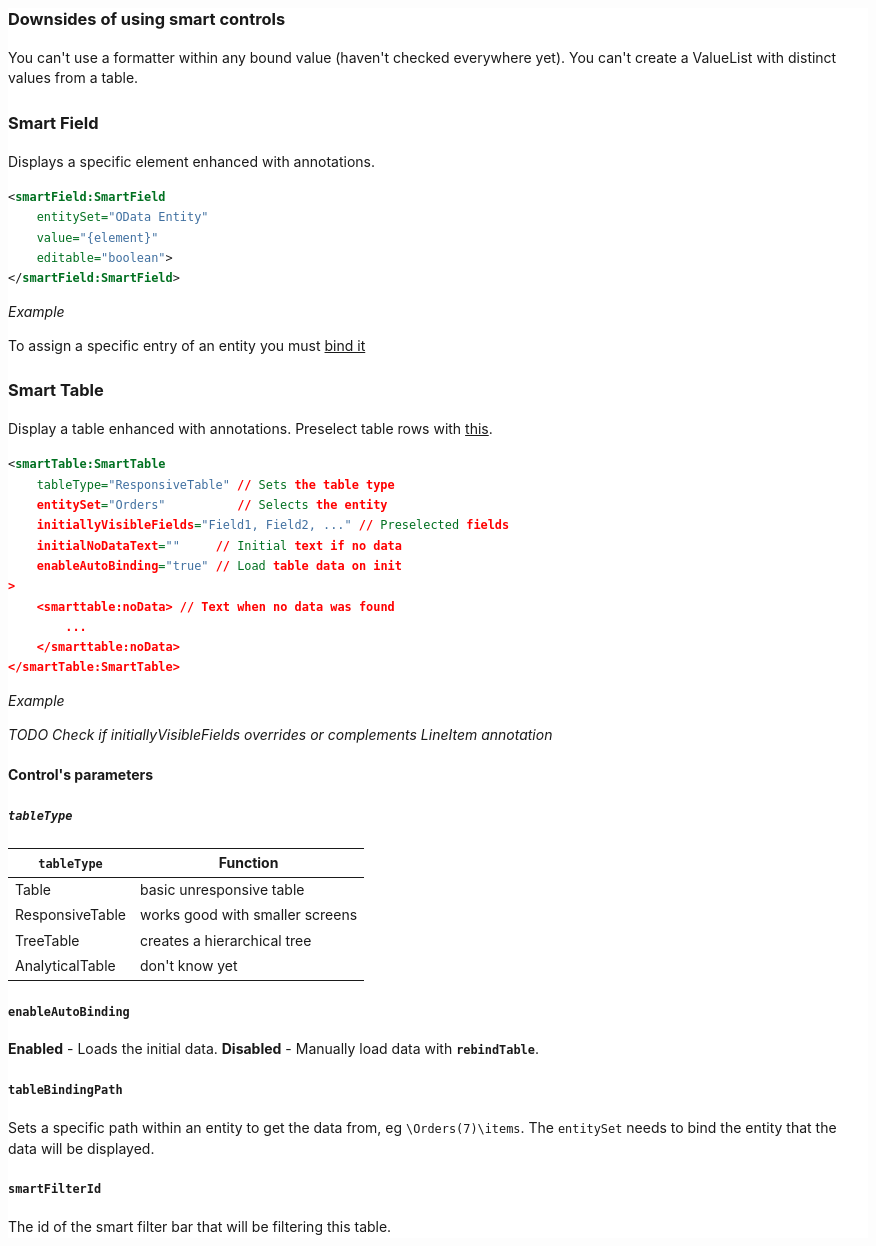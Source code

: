 ### Downsides of using smart controls
You can't use a formatter within any bound value (haven't checked everywhere yet).
You can't create a ValueList with distinct values from a table.
### Smart Field 
Displays a specific element enhanced with annotations.
```xml
<smartField:SmartField 
	entitySet="OData Entity" 
	value="{element}" 
	editable="boolean">
</smartField:SmartField>
```
*Example*

To assign a specific entry of an entity you must [bind it](#Entity%20-%20Control)

### Smart Table
Display a table enhanced with annotations. Preselect table rows with [this](CAP.md#LineItem%20annotation%20(Smart%20table%20column%20display)).
```xml
<smartTable:SmartTable
	tableType="ResponsiveTable" // Sets the table type
	entitySet="Orders"          // Selects the entity
	initiallyVisibleFields="Field1, Field2, ..." // Preselected fields
	initialNoDataText=""     // Initial text if no data
	enableAutoBinding="true" // Load table data on init
>  
	<smarttable:noData> // Text when no data was found
		...
	</smarttable:noData>
</smartTable:SmartTable>
```
*Example*

*TODO Check if initiallyVisibleFields overrides or complements LineItem annotation*
#### Control's parameters
##### `tableType`
| `tableType` | Function |
|---|---|
|Table | basic unresponsive table |
| ResponsiveTable | works good with smaller screens |
| TreeTable | creates a hierarchical tree |
| AnalyticalTable | don't know yet |

#### `enableAutoBinding`
**Enabled** - Loads the initial data.
**Disabled** - Manually load data with **`rebindTable`**.
#### `tableBindingPath`
Sets a specific path within an entity to get the data from, eg `\Orders(7)\items`. The `entitySet` needs to bind the entity that the data will be displayed.
#### `smartFilterId`
The id of the smart filter bar that will be filtering this table.
